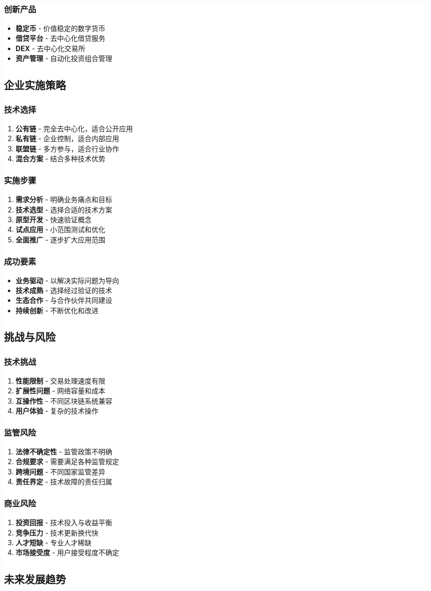 ### 创新产品
- **稳定币** - 价值稳定的数字货币
- **借贷平台** - 去中心化借贷服务
- **DEX** - 去中心化交易所
- **资产管理** - 自动化投资组合管理

## 企业实施策略

### 技术选择
1. **公有链** - 完全去中心化，适合公开应用
2. **私有链** - 企业控制，适合内部应用
3. **联盟链** - 多方参与，适合行业协作
4. **混合方案** - 结合多种技术优势

### 实施步骤
1. **需求分析** - 明确业务痛点和目标
2. **技术选型** - 选择合适的技术方案
3. **原型开发** - 快速验证概念
4. **试点应用** - 小范围测试和优化
5. **全面推广** - 逐步扩大应用范围

### 成功要素
- **业务驱动** - 以解决实际问题为导向
- **技术成熟** - 选择经过验证的技术
- **生态合作** - 与合作伙伴共同建设
- **持续创新** - 不断优化和改进

## 挑战与风险

### 技术挑战
1. **性能限制** - 交易处理速度有限
2. **扩展性问题** - 网络容量和成本
3. **互操作性** - 不同区块链系统兼容
4. **用户体验** - 复杂的技术操作

### 监管风险
1. **法律不确定性** - 监管政策不明确
2. **合规要求** - 需要满足各种监管规定
3. **跨境问题** - 不同国家监管差异
4. **责任界定** - 技术故障的责任归属

### 商业风险
1. **投资回报** - 技术投入与收益平衡
2. **竞争压力** - 技术更新换代快
3. **人才短缺** - 专业人才稀缺
4. **市场接受度** - 用户接受程度不确定

## 未来发展趋势
